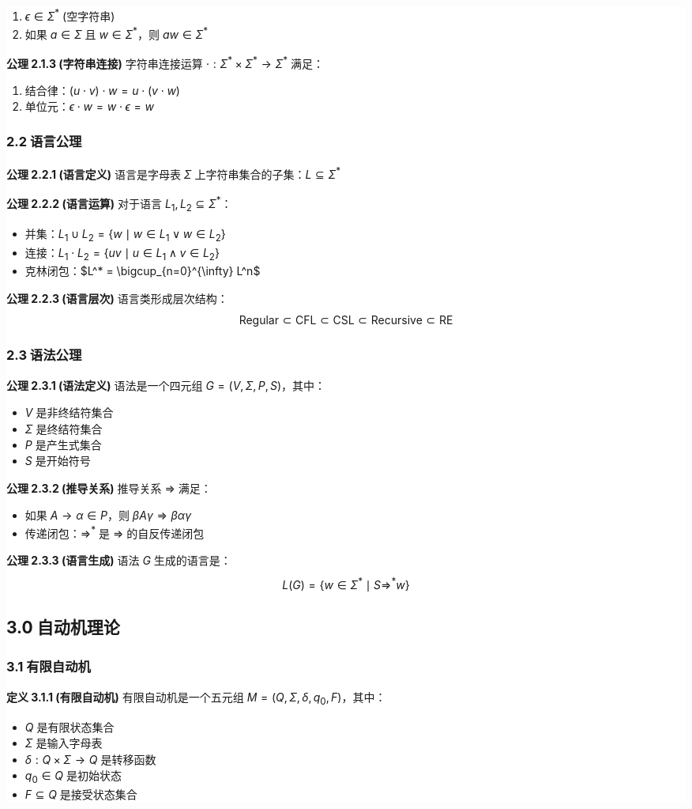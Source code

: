 1. $\epsilon \in \Sigma^*$ (空字符串)
2. 如果 $a \in \Sigma$ 且 $w \in \Sigma^*$，则 $aw \in \Sigma^*$

**公理 2.1.3 (字符串连接)**
字符串连接运算 $\cdot: \Sigma^* \times \Sigma^* \to \Sigma^*$ 满足：

1. 结合律：$(u \cdot v) \cdot w = u \cdot (v \cdot w)$
2. 单位元：$\epsilon \cdot w = w \cdot \epsilon = w$

### 2.2 语言公理

**公理 2.2.1 (语言定义)**
语言是字母表 $\Sigma$ 上字符串集合的子集：$L \subseteq \Sigma^*$

**公理 2.2.2 (语言运算)**
对于语言 $L_1, L_2 \subseteq \Sigma^*$：

- 并集：$L_1 \cup L_2 = \{w \mid w \in L_1 \lor w \in L_2\}$
- 连接：$L_1 \cdot L_2 = \{uv \mid u \in L_1 \land v \in L_2\}$
- 克林闭包：$L^* = \bigcup_{n=0}^{\infty} L^n$

**公理 2.2.3 (语言层次)**
语言类形成层次结构：
$$\text{Regular} \subset \text{CFL} \subset \text{CSL} \subset \text{Recursive} \subset \text{RE}$$

### 2.3 语法公理

**公理 2.3.1 (语法定义)**
语法是一个四元组 $G = (V, \Sigma, P, S)$，其中：

- $V$ 是非终结符集合
- $\Sigma$ 是终结符集合
- $P$ 是产生式集合
- $S$ 是开始符号

**公理 2.3.2 (推导关系)**
推导关系 $\Rightarrow$ 满足：

- 如果 $A \to \alpha \in P$，则 $\beta A \gamma \Rightarrow \beta \alpha \gamma$
- 传递闭包：$\Rightarrow^*$ 是 $\Rightarrow$ 的自反传递闭包

**公理 2.3.3 (语言生成)**
语法 $G$ 生成的语言是：
$$L(G) = \{w \in \Sigma^* \mid S \Rightarrow^* w\}$$

## 3.0 自动机理论

### 3.1 有限自动机

**定义 3.1.1 (有限自动机)**
有限自动机是一个五元组 $M = (Q, \Sigma, \delta, q_0, F)$，其中：

- $Q$ 是有限状态集合
- $\Sigma$ 是输入字母表
- $\delta: Q \times \Sigma \to Q$ 是转移函数
- $q_0 \in Q$ 是初始状态
- $F \subseteq Q$ 是接受状态集合
